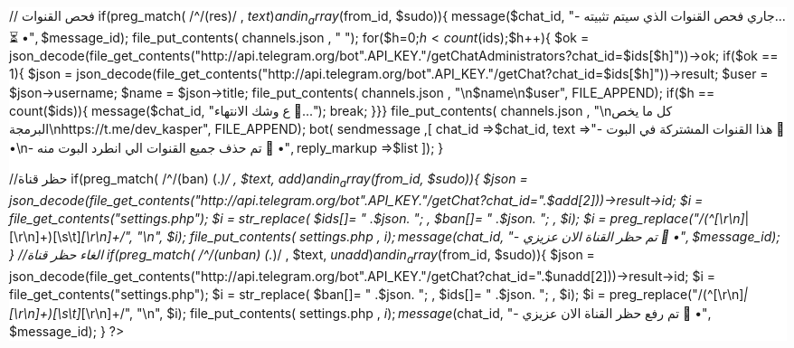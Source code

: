 // فحص القنوات
if(preg_match( /^\/(res)/ , $text) and in_array($from_id, $sudo)){
message($chat_id, "- جاري فحص القنوات الذي سيتم تثبيته...⏳ •", $message_id);
file_put_contents( channels.json , " ");
for($h=0;$h<count($ids);$h++){
$ok = json_decode(file_get_contents("http://api.telegram.org/bot".API_KEY."/getChatAdministrators?chat_id=$ids[$h]"))->ok;
if($ok == 1){
$json = json_decode(file_get_contents("http://api.telegram.org/bot".API_KEY."/getChat?chat_id=$ids[$h]"))->result;
$user = $json->username; 
$name = $json->title;  
file_put_contents( channels.json , "\n$name\n$user", FILE_APPEND);
if($h == count($ids)){
message($chat_id, "ع وشك الانتهاء 🎩...");
break;
}}}
file_put_contents( channels.json , "\nكل ما يخص البرمجة\nhttps://t.me/dev_kasper", FILE_APPEND);
bot( sendmessage ,[
 chat_id =>$chat_id,
 text =>"- هذا القنوات المشتركة في البوت 🎩 •\n- تم حذف جميع القنوات الي انطرد البوت منه 🔰 •",
 reply_markup =>$list
]);
}

//حظر قناة
if(preg_match( /^\/(ban) (.*)/ , $text, $add) and in_array($from_id, $sudo)){
$json = json_decode(file_get_contents("http://api.telegram.org/bot".API_KEY."/getChat?chat_id=".$add[2]))->result->id;
$i = file_get_contents("settings.php");
$i = str_replace( $ids[]= " .$json. "; ,  $ban[]= " .$json. "; , $i);
$i = preg_replace("/(^[\r\n]*|[\r\n]+)[\s\t]*[\r\n]+/", "\n", $i);
file_put_contents( settings.php , $i);
message($chat_id, "- تم حظر القناة الان عزيزي 🎩 •", $message_id);
}
//الغاء حظر قناة
if(preg_match( /^\/(unban) (.*)/ , $text, $unadd) and in_array($from_id, $sudo)){
$json = json_decode(file_get_contents("http://api.telegram.org/bot".API_KEY."/getChat?chat_id=".$unadd[2]))->result->id;
$i = file_get_contents("settings.php");
$i = str_replace( $ban[]= " .$json. "; ,  $ids[]= " .$json. "; , $i);
$i = preg_replace("/(^[\r\n]*|[\r\n]+)[\s\t]*[\r\n]+/", "\n", $i);
file_put_contents( settings.php , $i);
message($chat_id, "- تم رفع حظر القناة الان عزيزي 🎩 •", $message_id);
}
?>

